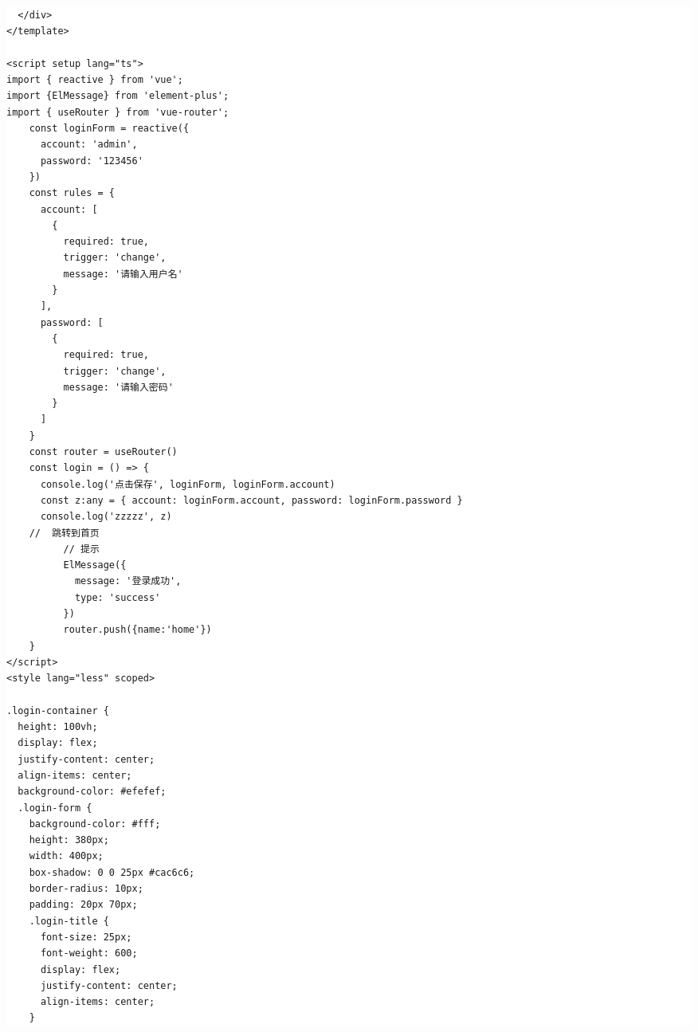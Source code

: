 ``` vue
  </div>
</template>

<script setup lang="ts">
import { reactive } from 'vue';
import {ElMessage} from 'element-plus';
import { useRouter } from 'vue-router';
    const loginForm = reactive({
      account: 'admin',
      password: '123456'
    })
    const rules = {
      account: [
        {
          required: true,
          trigger: 'change',
          message: '请输入用户名'
        }
      ],
      password: [
        {
          required: true,
          trigger: 'change',
          message: '请输入密码'
        }
      ]
    }
    const router = useRouter()
    const login = () => {
      console.log('点击保存', loginForm, loginForm.account)
      const z:any = { account: loginForm.account, password: loginForm.password }
      console.log('zzzzz', z)
    //  跳转到首页
          // 提示
          ElMessage({
            message: '登录成功',
            type: 'success'
          })
          router.push({name:'home'})
    }
</script>
<style lang="less" scoped>

.login-container {
  height: 100vh;
  display: flex;
  justify-content: center;
  align-items: center;
  background-color: #efefef;
  .login-form {
    background-color: #fff;
    height: 380px;
    width: 400px;
    box-shadow: 0 0 25px #cac6c6;
    border-radius: 10px;
    padding: 20px 70px;
    .login-title {
      font-size: 25px;
      font-weight: 600;
      display: flex;
      justify-content: center;
      align-items: center;
    }
```